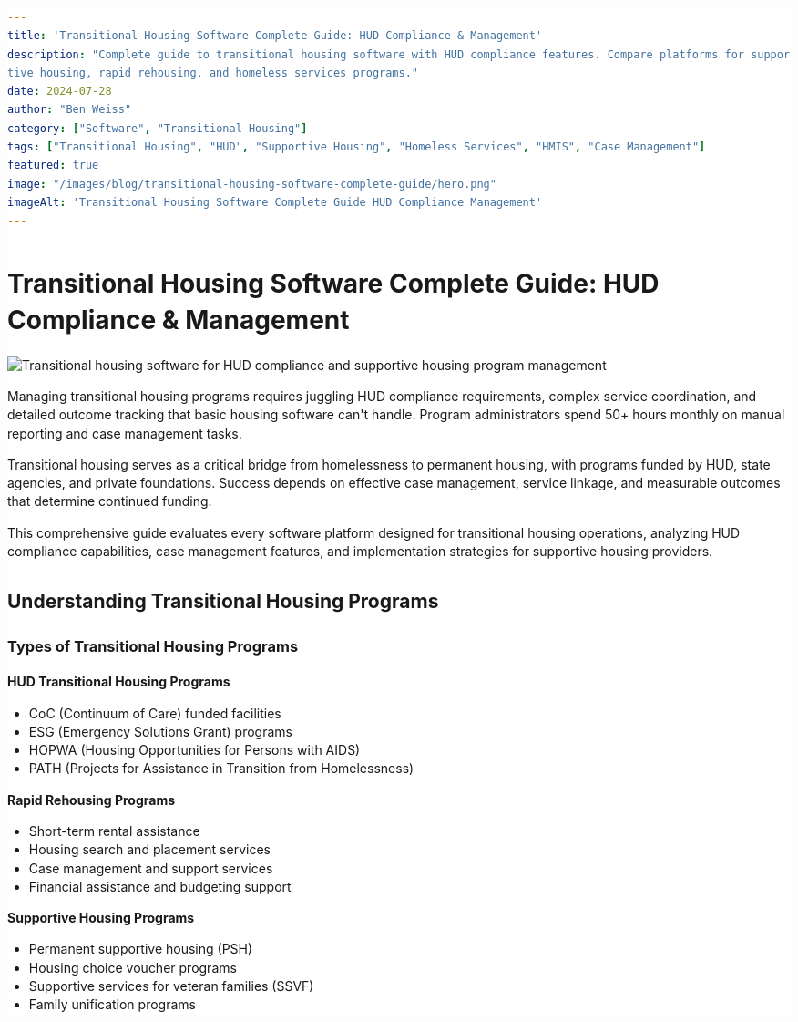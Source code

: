```yaml
---
title: 'Transitional Housing Software Complete Guide: HUD Compliance & Management'
description: "Complete guide to transitional housing software with HUD compliance features. Compare platforms for supportive housing, rapid rehousing, and homeless services programs."
date: 2024-07-28
author: "Ben Weiss"
category: ["Software", "Transitional Housing"]
tags: ["Transitional Housing", "HUD", "Supportive Housing", "Homeless Services", "HMIS", "Case Management"]
featured: true
image: "/images/blog/transitional-housing-software-complete-guide/hero.png"
imageAlt: 'Transitional Housing Software Complete Guide HUD Compliance Management'
---
```


# Transitional Housing Software Complete Guide: HUD Compliance & Management

![Transitional housing software for HUD compliance and supportive housing program management](/images/blog/transitional-housing-software-complete-guide/hero.png)

Managing transitional housing programs requires juggling HUD compliance requirements, complex service coordination, and detailed outcome tracking that basic housing software can't handle. Program administrators spend 50+ hours monthly on manual reporting and case management tasks.

Transitional housing serves as a critical bridge from homelessness to permanent housing, with programs funded by HUD, state agencies, and private foundations. Success depends on effective case management, service linkage, and measurable outcomes that determine continued funding.

This comprehensive guide evaluates every software platform designed for transitional housing operations, analyzing HUD compliance capabilities, case management features, and implementation strategies for supportive housing providers.

## Understanding Transitional Housing Programs

### Types of Transitional Housing Programs

**HUD Transitional Housing Programs**
- CoC (Continuum of Care) funded facilities
- ESG (Emergency Solutions Grant) programs
- HOPWA (Housing Opportunities for Persons with AIDS)
- PATH (Projects for Assistance in Transition from Homelessness)

**Rapid Rehousing Programs**
- Short-term rental assistance
- Housing search and placement services
- Case management and support services
- Financial assistance and budgeting support

**Supportive Housing Programs**
- Permanent supportive housing (PSH)
- Housing choice voucher programs
- Supportive services for veteran families (SSVF)
- Family unification programs
